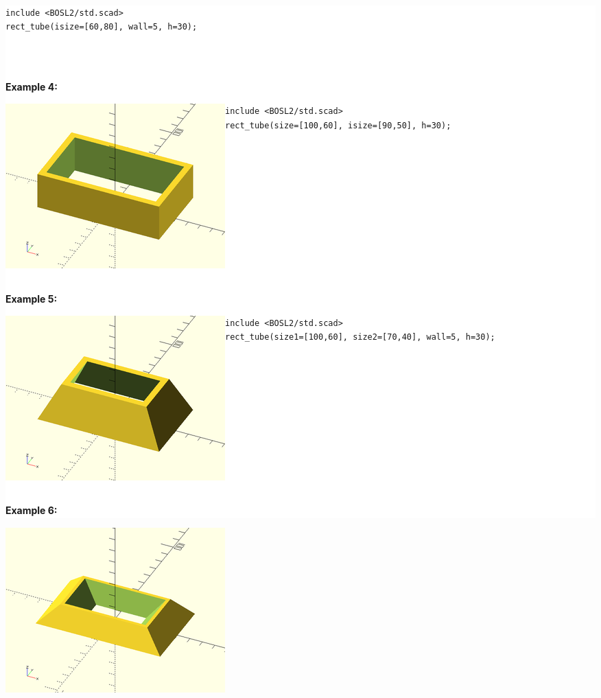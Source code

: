 
    include <BOSL2/std.scad>
    rect_tube(isize=[60,80], wall=5, h=30);

<br clear="all" /><br/>

**Example 4:** 

<img align="left" alt="rect\_tube() Example 4" src="images/shapes3d/rect_tube_4.png" width="320" height="240">

    include <BOSL2/std.scad>
    rect_tube(size=[100,60], isize=[90,50], h=30);

<br clear="all" /><br/>

**Example 5:** 

<img align="left" alt="rect\_tube() Example 5" src="images/shapes3d/rect_tube_5.png" width="320" height="240">

    include <BOSL2/std.scad>
    rect_tube(size1=[100,60], size2=[70,40], wall=5, h=30);

<br clear="all" /><br/>

**Example 6:** 

<img align="left" alt="rect\_tube() Example 6" src="images/shapes3d/rect_tube_6.png" width="320" height="240">
